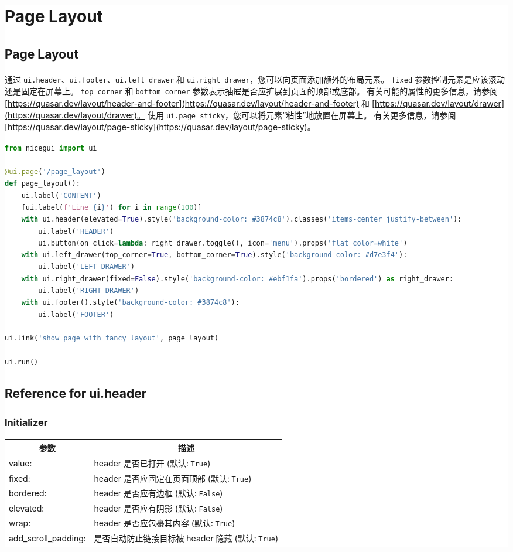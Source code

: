 # Page Layout

## Page Layout

通过 `ui.header`、`ui.footer`、`ui.left_drawer` 和 `ui.right_drawer`，您可以向页面添加额外的布局元素。
`fixed` 参数控制元素是应该滚动还是固定在屏幕上。
`top_corner` 和 `bottom_corner` 参数表示抽屉是否应扩展到页面的顶部或底部。
有关可能的属性的更多信息，请参阅 [https://quasar.dev/layout/header-and-footer](https://quasar.dev/layout/header-and-footer) 和 [https://quasar.dev/layout/drawer](https://quasar.dev/layout/drawer)。
使用 `ui.page_sticky`，您可以将元素“粘性”地放置在屏幕上。
有关更多信息，请参阅 [https://quasar.dev/layout/page-sticky](https://quasar.dev/layout/page-sticky)。

```python
from nicegui import ui

@ui.page('/page_layout')
def page_layout():
    ui.label('CONTENT')
    [ui.label(f'Line {i}') for i in range(100)]
    with ui.header(elevated=True).style('background-color: #3874c8').classes('items-center justify-between'):
        ui.label('HEADER')
        ui.button(on_click=lambda: right_drawer.toggle(), icon='menu').props('flat color=white')
    with ui.left_drawer(top_corner=True, bottom_corner=True).style('background-color: #d7e3f4'):
        ui.label('LEFT DRAWER')
    with ui.right_drawer(fixed=False).style('background-color: #ebf1fa').props('bordered') as right_drawer:
        ui.label('RIGHT DRAWER')
    with ui.footer().style('background-color: #3874c8'):
        ui.label('FOOTER')

ui.link('show page with fancy layout', page_layout)

ui.run()
```

## Reference for ui.header

### Initializer

|  参数 | 描述 |
| --- | --- |
| value: | header 是否已打开 (默认: `True`) |
| fixed: | header 是否应固定在页面顶部 (默认: `True`) |
| bordered: | header 是否应有边框 (默认: `False`) |
| elevated: | header 是否应有阴影 (默认: `False`) |
| wrap: | header 是否应包裹其内容 (默认: `True`) |
| add_scroll_padding: | 是否自动防止链接目标被 header 隐藏 (默认: `True`) |

